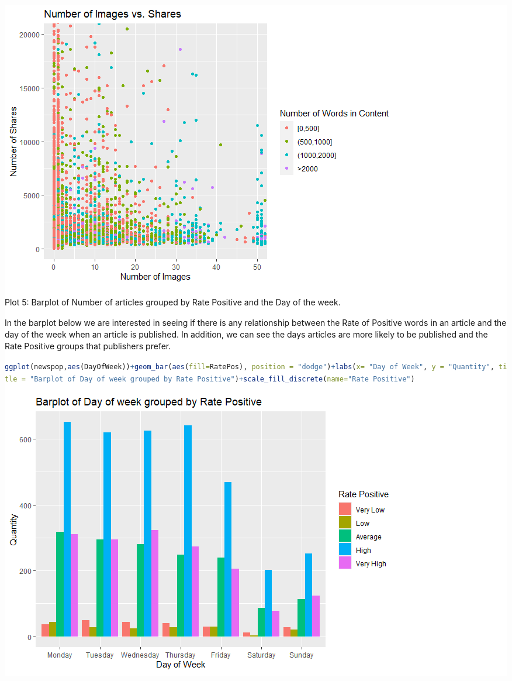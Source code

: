 ![](Entertainment_files/figure-markdown_github/number%20of%20images%20vs.%20shares%20by%20content%20token-1.png)

Plot 5: Barplot of Number of articles grouped by Rate Positive and the Day of the week.

In the barplot below we are interested in seeing if there is any relationship between the Rate of Positive words in an article and the day of the week when an article is published. In addition, we can see the days articles are more likely to be published and the Rate Positive groups that publishers prefer.

``` r
ggplot(newspop,aes(DayOfWeek))+geom_bar(aes(fill=RatePos), position = "dodge")+labs(x= "Day of Week", y = "Quantity", title = "Barplot of Day of week grouped by Rate Positive")+scale_fill_discrete(name="Rate Positive")
```

![](Entertainment_files/figure-markdown_github/RatePos%20and%20weekday%20relationship-1.png)

